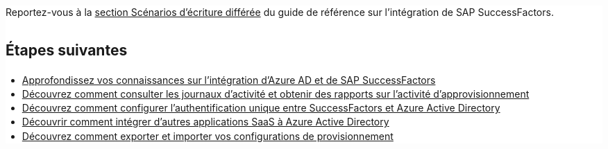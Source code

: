 Reportez-vous à la [section Scénarios d’écriture différée](../app-provisioning/sap-successfactors-integration-reference.md#writeback-scenarios) du guide de référence sur l’intégration de SAP SuccessFactors. 

## <a name="next-steps"></a>Étapes suivantes

* [Approfondissez vos connaissances sur l’intégration d’Azure AD et de SAP SuccessFactors](../app-provisioning/sap-successfactors-integration-reference.md)
* [Découvrez comment consulter les journaux d’activité et obtenir des rapports sur l’activité d’approvisionnement](../app-provisioning/check-status-user-account-provisioning.md)
* [Découvrez comment configurer l’authentification unique entre SuccessFactors et Azure Active Directory](successfactors-tutorial.md)
* [Découvrir comment intégrer d’autres applications SaaS à Azure Active Directory](tutorial-list.md)
* [Découvrez comment exporter et importer vos configurations de provisionnement](../app-provisioning/export-import-provisioning-configuration.md)

